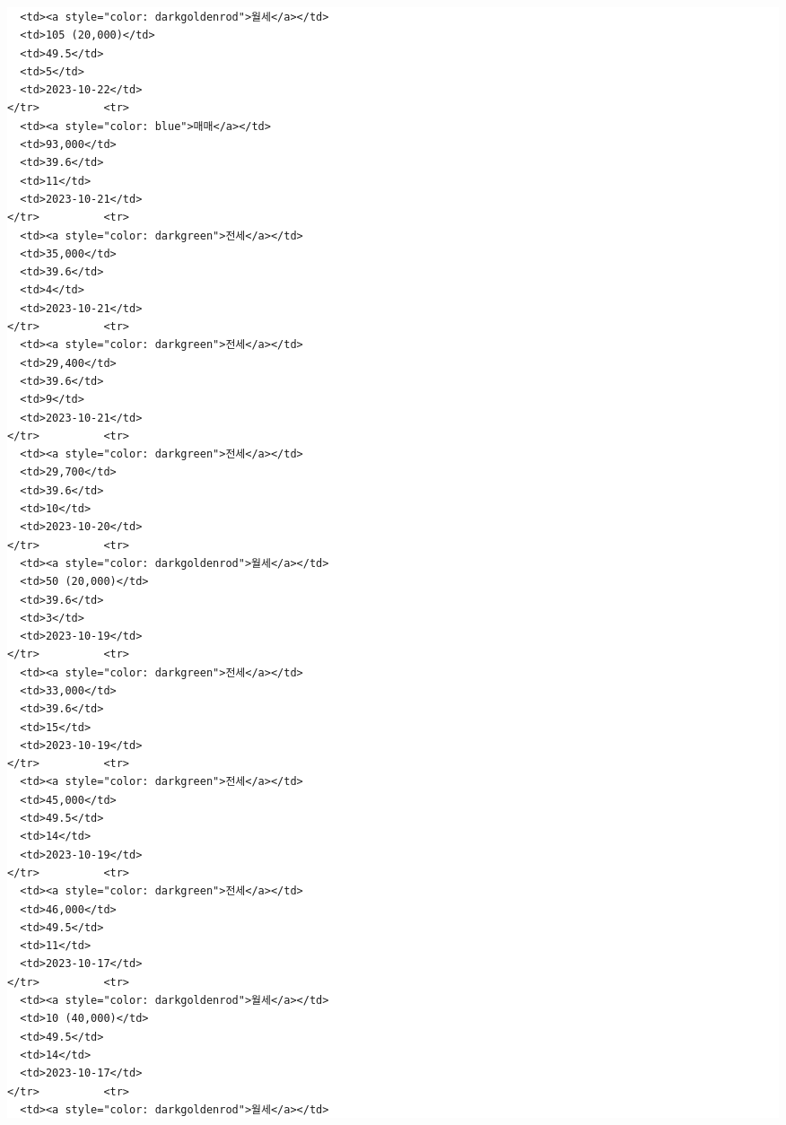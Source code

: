       <td><a style="color: darkgoldenrod">월세</a></td>
      <td>105 (20,000)</td>
      <td>49.5</td>
      <td>5</td>
      <td>2023-10-22</td>
    </tr>          <tr>
      <td><a style="color: blue">매매</a></td>
      <td>93,000</td>
      <td>39.6</td>
      <td>11</td>
      <td>2023-10-21</td>
    </tr>          <tr>
      <td><a style="color: darkgreen">전세</a></td>
      <td>35,000</td>
      <td>39.6</td>
      <td>4</td>
      <td>2023-10-21</td>
    </tr>          <tr>
      <td><a style="color: darkgreen">전세</a></td>
      <td>29,400</td>
      <td>39.6</td>
      <td>9</td>
      <td>2023-10-21</td>
    </tr>          <tr>
      <td><a style="color: darkgreen">전세</a></td>
      <td>29,700</td>
      <td>39.6</td>
      <td>10</td>
      <td>2023-10-20</td>
    </tr>          <tr>
      <td><a style="color: darkgoldenrod">월세</a></td>
      <td>50 (20,000)</td>
      <td>39.6</td>
      <td>3</td>
      <td>2023-10-19</td>
    </tr>          <tr>
      <td><a style="color: darkgreen">전세</a></td>
      <td>33,000</td>
      <td>39.6</td>
      <td>15</td>
      <td>2023-10-19</td>
    </tr>          <tr>
      <td><a style="color: darkgreen">전세</a></td>
      <td>45,000</td>
      <td>49.5</td>
      <td>14</td>
      <td>2023-10-19</td>
    </tr>          <tr>
      <td><a style="color: darkgreen">전세</a></td>
      <td>46,000</td>
      <td>49.5</td>
      <td>11</td>
      <td>2023-10-17</td>
    </tr>          <tr>
      <td><a style="color: darkgoldenrod">월세</a></td>
      <td>10 (40,000)</td>
      <td>49.5</td>
      <td>14</td>
      <td>2023-10-17</td>
    </tr>          <tr>
      <td><a style="color: darkgoldenrod">월세</a></td>

